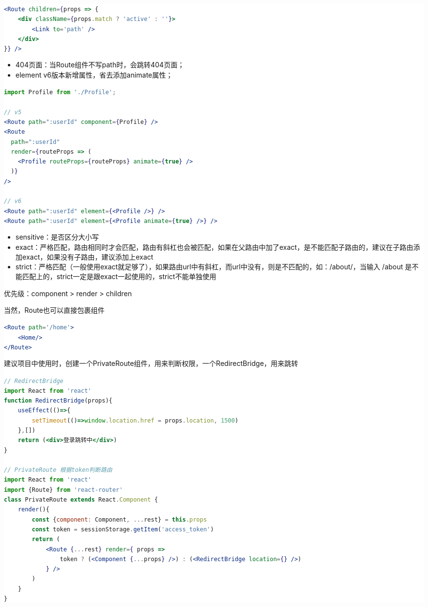 
```jsx
<Route children={props => {
    <div className={props.match ? 'active' : ''}>
        <Link to='path' />
    </div>
}} />
```
* 404页面：当Route组件不写path时，会跳转404页面；
* element   v6版本新增属性，省去添加animate属性；


```jsx
import Profile from './Profile';

// v5
<Route path=":userId" component={Profile} />
<Route
  path=":userId"
  render={routeProps => (
    <Profile routeProps={routeProps} animate={true} />
  )}
/>

// v6
<Route path=":userId" element={<Profile />} />
<Route path=":userId" element={<Profile animate={true} />} />
```
* sensitive：是否区分大小写
* exact：严格匹配，路由相同时才会匹配，路由有斜杠也会被匹配，如果在父路由中加了exact，是不能匹配子路由的，建议在子路由添加exact，如果没有子路由，建议添加上exact
* strict：严格匹配（一般使用exact就足够了），如果路由url中有斜杠，而url中没有，则是不匹配的，如：/about/，当输入 /about 是不能匹配上的，strict一定是跟exact一起使用的，strict不能单独使用


优先级：component > render > children

当然，Route也可以直接包裹组件
```jsx
<Route path='/home'>
    <Home/>
</Route>
```
建议项目中使用时，创建一个PrivateRoute组件，用来判断权限，一个RedirectBridge，用来跳转
```jsx
// RedirectBridge
import React from 'react'
function RedirectBridge(props){
    useEffect(()=>{
        setTimeout(()=>window.location.href = props.location, 1500)
    },[])
    return (<div>登录跳转中</div>)
}

// PrivateRoute 根据token判断路由
import React from 'react'
import {Route} from 'react-router'
class PrivateRoute extends React.Component {
    render(){
        const {component: Component, ...rest} = this.props
        const token = sessionStorage.getItem('access_token')
        return (
            <Route {...rest} render={ props =>
                token ? (<Component {...props} />) : (<RedirectBridge location={} />)
            } />
        )
    }
}
```